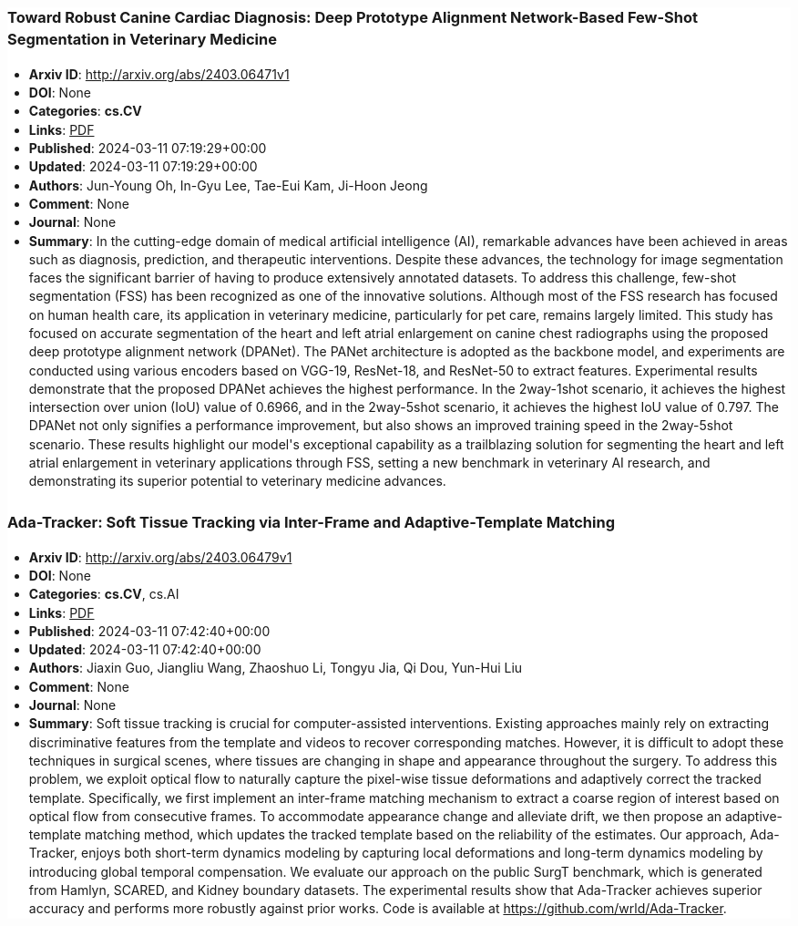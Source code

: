 

### Toward Robust Canine Cardiac Diagnosis: Deep Prototype Alignment Network-Based Few-Shot Segmentation in Veterinary Medicine
- **Arxiv ID**: http://arxiv.org/abs/2403.06471v1
- **DOI**: None
- **Categories**: **cs.CV**
- **Links**: [PDF](http://arxiv.org/pdf/2403.06471v1)
- **Published**: 2024-03-11 07:19:29+00:00
- **Updated**: 2024-03-11 07:19:29+00:00
- **Authors**: Jun-Young Oh, In-Gyu Lee, Tae-Eui Kam, Ji-Hoon Jeong
- **Comment**: None
- **Journal**: None
- **Summary**: In the cutting-edge domain of medical artificial intelligence (AI), remarkable advances have been achieved in areas such as diagnosis, prediction, and therapeutic interventions. Despite these advances, the technology for image segmentation faces the significant barrier of having to produce extensively annotated datasets. To address this challenge, few-shot segmentation (FSS) has been recognized as one of the innovative solutions. Although most of the FSS research has focused on human health care, its application in veterinary medicine, particularly for pet care, remains largely limited. This study has focused on accurate segmentation of the heart and left atrial enlargement on canine chest radiographs using the proposed deep prototype alignment network (DPANet). The PANet architecture is adopted as the backbone model, and experiments are conducted using various encoders based on VGG-19, ResNet-18, and ResNet-50 to extract features. Experimental results demonstrate that the proposed DPANet achieves the highest performance. In the 2way-1shot scenario, it achieves the highest intersection over union (IoU) value of 0.6966, and in the 2way-5shot scenario, it achieves the highest IoU value of 0.797. The DPANet not only signifies a performance improvement, but also shows an improved training speed in the 2way-5shot scenario. These results highlight our model's exceptional capability as a trailblazing solution for segmenting the heart and left atrial enlargement in veterinary applications through FSS, setting a new benchmark in veterinary AI research, and demonstrating its superior potential to veterinary medicine advances.



### Ada-Tracker: Soft Tissue Tracking via Inter-Frame and Adaptive-Template Matching
- **Arxiv ID**: http://arxiv.org/abs/2403.06479v1
- **DOI**: None
- **Categories**: **cs.CV**, cs.AI
- **Links**: [PDF](http://arxiv.org/pdf/2403.06479v1)
- **Published**: 2024-03-11 07:42:40+00:00
- **Updated**: 2024-03-11 07:42:40+00:00
- **Authors**: Jiaxin Guo, Jiangliu Wang, Zhaoshuo Li, Tongyu Jia, Qi Dou, Yun-Hui Liu
- **Comment**: None
- **Journal**: None
- **Summary**: Soft tissue tracking is crucial for computer-assisted interventions. Existing approaches mainly rely on extracting discriminative features from the template and videos to recover corresponding matches. However, it is difficult to adopt these techniques in surgical scenes, where tissues are changing in shape and appearance throughout the surgery. To address this problem, we exploit optical flow to naturally capture the pixel-wise tissue deformations and adaptively correct the tracked template. Specifically, we first implement an inter-frame matching mechanism to extract a coarse region of interest based on optical flow from consecutive frames. To accommodate appearance change and alleviate drift, we then propose an adaptive-template matching method, which updates the tracked template based on the reliability of the estimates. Our approach, Ada-Tracker, enjoys both short-term dynamics modeling by capturing local deformations and long-term dynamics modeling by introducing global temporal compensation. We evaluate our approach on the public SurgT benchmark, which is generated from Hamlyn, SCARED, and Kidney boundary datasets. The experimental results show that Ada-Tracker achieves superior accuracy and performs more robustly against prior works. Code is available at https://github.com/wrld/Ada-Tracker.
